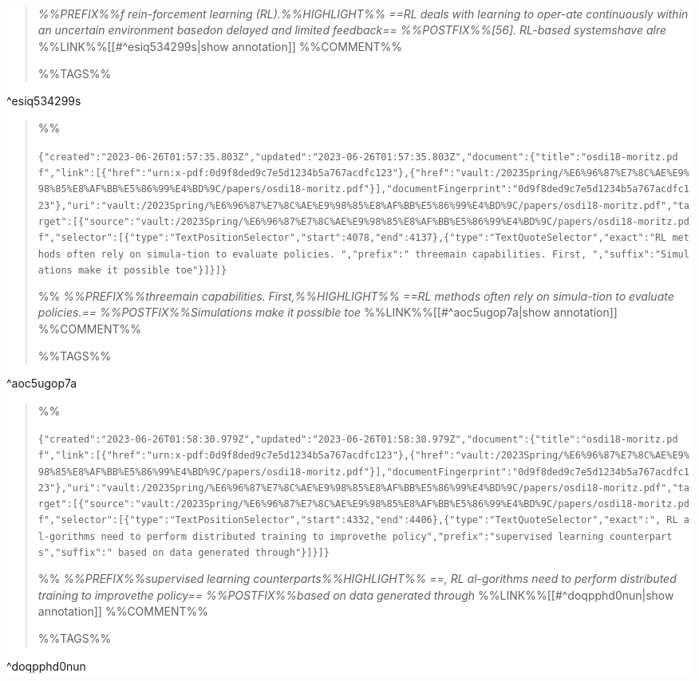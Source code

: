 >*%%PREFIX%%f rein-forcement learning (RL).%%HIGHLIGHT%% ==RL deals with learning to oper-ate continuously within an uncertain environment basedon delayed and limited feedback== %%POSTFIX%%[56]. RL-based systemshave alre*
>%%LINK%%[[#^esiq534299s|show annotation]]
>%%COMMENT%%
>
>%%TAGS%%
>
^esiq534299s


>%%
>```annotation-json
>{"created":"2023-06-26T01:57:35.803Z","updated":"2023-06-26T01:57:35.803Z","document":{"title":"osdi18-moritz.pdf","link":[{"href":"urn:x-pdf:0d9f8ded9c7e5d1234b5a767acdfc123"},{"href":"vault:/2023Spring/%E6%96%87%E7%8C%AE%E9%98%85%E8%AF%BB%E5%86%99%E4%BD%9C/papers/osdi18-moritz.pdf"}],"documentFingerprint":"0d9f8ded9c7e5d1234b5a767acdfc123"},"uri":"vault:/2023Spring/%E6%96%87%E7%8C%AE%E9%98%85%E8%AF%BB%E5%86%99%E4%BD%9C/papers/osdi18-moritz.pdf","target":[{"source":"vault:/2023Spring/%E6%96%87%E7%8C%AE%E9%98%85%E8%AF%BB%E5%86%99%E4%BD%9C/papers/osdi18-moritz.pdf","selector":[{"type":"TextPositionSelector","start":4078,"end":4137},{"type":"TextQuoteSelector","exact":"RL methods often rely on simula-tion to evaluate policies. ","prefix":" threemain capabilities. First, ","suffix":"Simulations make it possible toe"}]}]}
>```
>%%
>*%%PREFIX%%threemain capabilities. First,%%HIGHLIGHT%% ==RL methods often rely on simula-tion to evaluate policies.== %%POSTFIX%%Simulations make it possible toe*
>%%LINK%%[[#^aoc5ugop7a|show annotation]]
>%%COMMENT%%
>
>%%TAGS%%
>
^aoc5ugop7a


>%%
>```annotation-json
>{"created":"2023-06-26T01:58:30.979Z","updated":"2023-06-26T01:58:30.979Z","document":{"title":"osdi18-moritz.pdf","link":[{"href":"urn:x-pdf:0d9f8ded9c7e5d1234b5a767acdfc123"},{"href":"vault:/2023Spring/%E6%96%87%E7%8C%AE%E9%98%85%E8%AF%BB%E5%86%99%E4%BD%9C/papers/osdi18-moritz.pdf"}],"documentFingerprint":"0d9f8ded9c7e5d1234b5a767acdfc123"},"uri":"vault:/2023Spring/%E6%96%87%E7%8C%AE%E9%98%85%E8%AF%BB%E5%86%99%E4%BD%9C/papers/osdi18-moritz.pdf","target":[{"source":"vault:/2023Spring/%E6%96%87%E7%8C%AE%E9%98%85%E8%AF%BB%E5%86%99%E4%BD%9C/papers/osdi18-moritz.pdf","selector":[{"type":"TextPositionSelector","start":4332,"end":4406},{"type":"TextQuoteSelector","exact":", RL al-gorithms need to perform distributed training to improvethe policy","prefix":"supervised learning counterparts","suffix":" based on data generated through"}]}]}
>```
>%%
>*%%PREFIX%%supervised learning counterparts%%HIGHLIGHT%% ==, RL al-gorithms need to perform distributed training to improvethe policy== %%POSTFIX%%based on data generated through*
>%%LINK%%[[#^doqpphd0nun|show annotation]]
>%%COMMENT%%
>
>%%TAGS%%
>
^doqpphd0nun

